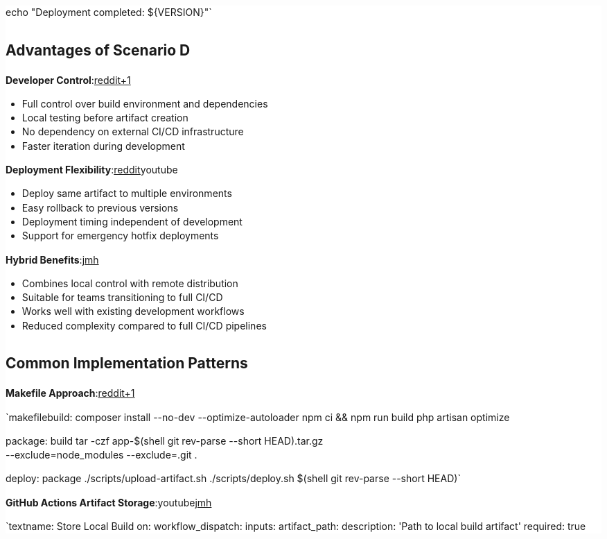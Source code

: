 echo "Deployment completed: ${VERSION}"`

## **Advantages of Scenario D**

**Developer Control**:[reddit+1](https://www.reddit.com/r/PHP/comments/51rsue/how_do_you_deploy_your_php_applications/)

- Full control over build environment and dependencies
- Local testing before artifact creation
- No dependency on external CI/CD infrastructure
- Faster iteration during development

**Deployment Flexibility**:[reddit](https://www.reddit.com/r/laravel/comments/zsnk0h/what_are_your_deployment_steps_for_continuous/)youtube

- Deploy same artifact to multiple environments
- Easy rollback to previous versions
- Deployment timing independent of development
- Support for emergency hotfix deployments

**Hybrid Benefits**:[jmh](https://jmh.me/blog/build-deploy-php-application-with-github-actions)

- Combines local control with remote distribution
- Suitable for teams transitioning to full CI/CD
- Works well with existing development workflows
- Reduced complexity compared to full CI/CD pipelines

## **Common Implementation Patterns**

**Makefile Approach**:[reddit+1](https://www.reddit.com/r/PHP/comments/51rsue/how_do_you_deploy_your_php_applications/)

`makefilebuild:
	composer install --no-dev --optimize-autoloader
	npm ci && npm run build
	php artisan optimize

package: build
	tar -czf app-$(shell git rev-parse --short HEAD).tar.gz \
		--exclude=node_modules --exclude=.git .

deploy: package
	./scripts/upload-artifact.sh
	./scripts/deploy.sh $(shell git rev-parse --short HEAD)`

**GitHub Actions Artifact Storage**:youtube[jmh](https://jmh.me/blog/build-deploy-php-application-with-github-actions)

`textname: Store Local Build
on:
  workflow_dispatch:
    inputs:
      artifact_path:
        description: 'Path to local build artifact'
        required: true
